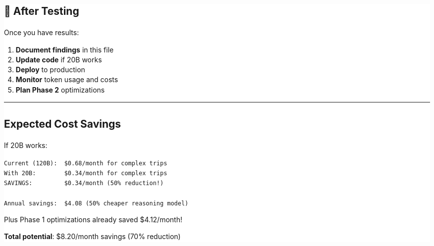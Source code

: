 
## 🎉 After Testing

Once you have results:
1. **Document findings** in this file
2. **Update code** if 20B works
3. **Deploy** to production
4. **Monitor** token usage and costs
5. **Plan Phase 2** optimizations

---

## Expected Cost Savings

If 20B works:
```
Current (120B):  $0.68/month for complex trips
With 20B:        $0.34/month for complex trips
SAVINGS:         $0.34/month (50% reduction!)

Annual savings:  $4.08 (50% cheaper reasoning model)
```

Plus Phase 1 optimizations already saved $4.12/month!

**Total potential**: $8.20/month savings (70% reduction)

